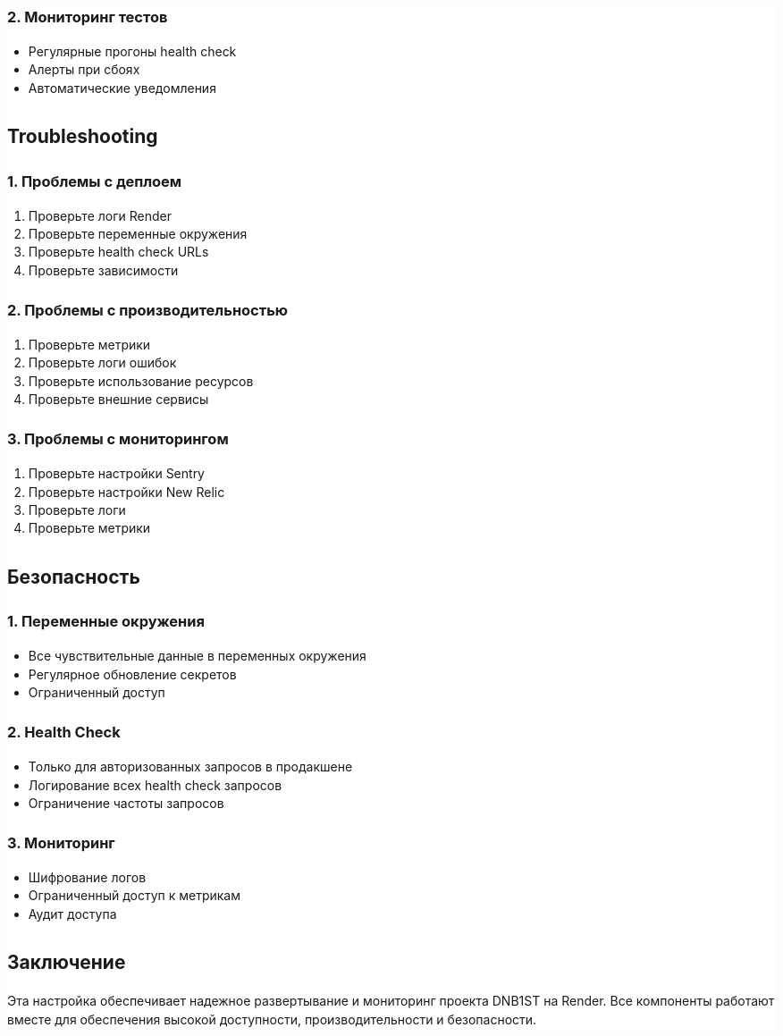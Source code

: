 ### 2. Мониторинг тестов

- Регулярные прогоны health check
- Алерты при сбоях
- Автоматические уведомления

## Troubleshooting

### 1. Проблемы с деплоем

1. Проверьте логи Render
2. Проверьте переменные окружения
3. Проверьте health check URLs
4. Проверьте зависимости

### 2. Проблемы с производительностью

1. Проверьте метрики
2. Проверьте логи ошибок
3. Проверьте использование ресурсов
4. Проверьте внешние сервисы

### 3. Проблемы с мониторингом

1. Проверьте настройки Sentry
2. Проверьте настройки New Relic
3. Проверьте логи
4. Проверьте метрики

## Безопасность

### 1. Переменные окружения

- Все чувствительные данные в переменных окружения
- Регулярное обновление секретов
- Ограниченный доступ

### 2. Health Check

- Только для авторизованных запросов в продакшене
- Логирование всех health check запросов
- Ограничение частоты запросов

### 3. Мониторинг

- Шифрование логов
- Ограниченный доступ к метрикам
- Аудит доступа

## Заключение

Эта настройка обеспечивает надежное развертывание и мониторинг проекта DNB1ST на Render. Все компоненты работают вместе для обеспечения высокой доступности, производительности и безопасности.